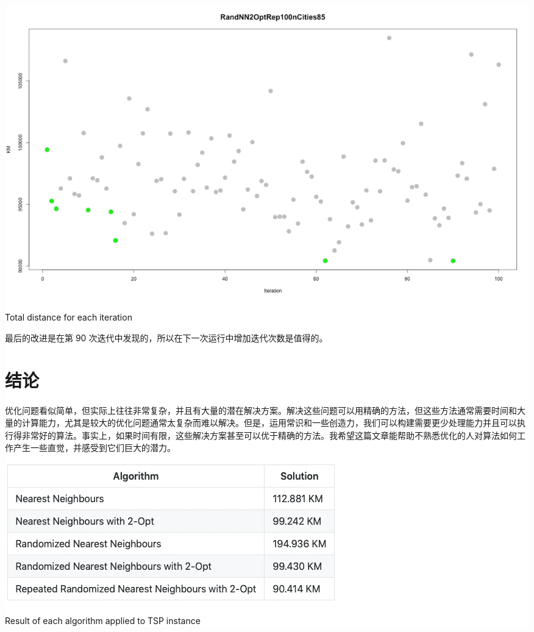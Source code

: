 ![](img/b89b69977a827de28c139dc953f6d1a8.png)

Total distance for each iteration

最后的改进是在第 90 次迭代中发现的，所以在下一次运行中增加迭代次数是值得的。

# 结论

优化问题看似简单，但实际上往往非常复杂，并且有大量的潜在解决方案。解决这些问题可以用精确的方法，但这些方法通常需要时间和大量的计算能力，尤其是较大的优化问题通常太复杂而难以解决。但是，运用常识和一些创造力，我们可以构建需要更少处理能力并且可以执行得非常好的算法。事实上，如果时间有限，这些解决方案甚至可以优于精确的方法。我希望这篇文章能帮助不熟悉优化的人对算法如何工作产生一些直觉，并感受到它们巨大的潜力。

![](img/a6e7bf703819d740a6344953d494678a.png)

Result of each algorithm applied to TSP instance
